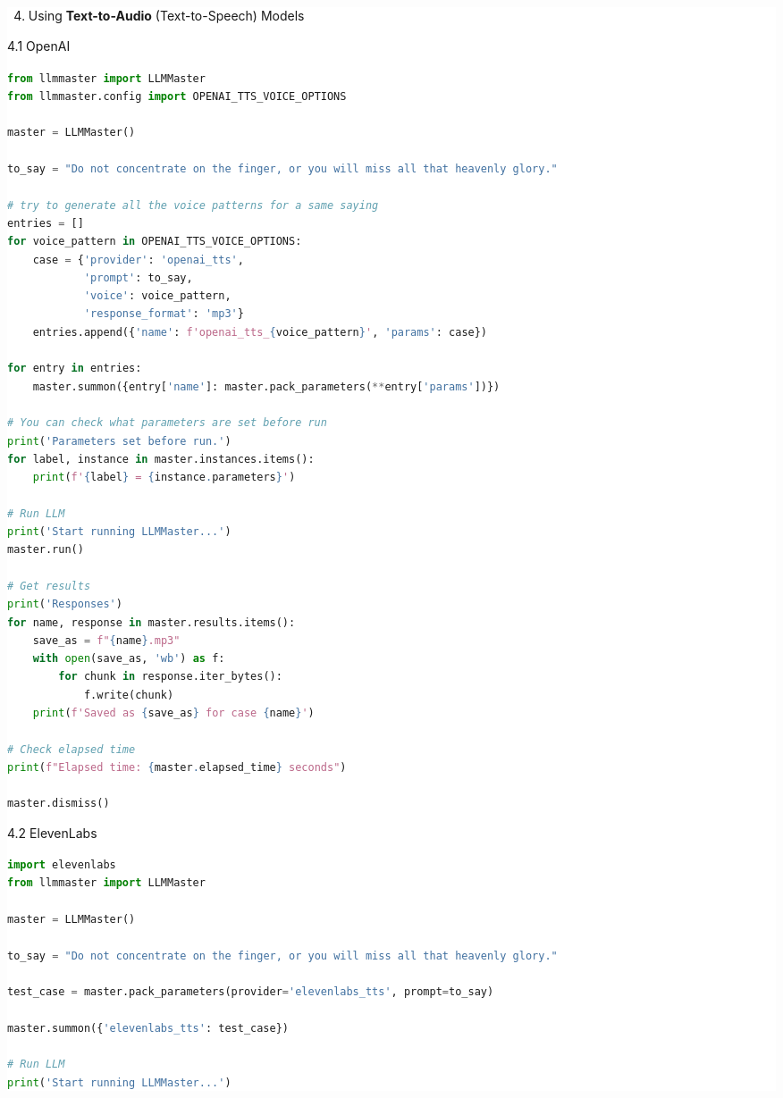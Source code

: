 ```python
```

  4. Using **Text-to-Audio** (Text-to-Speech) Models

4.1 OpenAI

```python
from llmmaster import LLMMaster
from llmmaster.config import OPENAI_TTS_VOICE_OPTIONS

master = LLMMaster()

to_say = "Do not concentrate on the finger, or you will miss all that heavenly glory."

# try to generate all the voice patterns for a same saying
entries = []
for voice_pattern in OPENAI_TTS_VOICE_OPTIONS:
    case = {'provider': 'openai_tts',
            'prompt': to_say,
            'voice': voice_pattern,
            'response_format': 'mp3'}
    entries.append({'name': f'openai_tts_{voice_pattern}', 'params': case})

for entry in entries:
    master.summon({entry['name']: master.pack_parameters(**entry['params'])})

# You can check what parameters are set before run
print('Parameters set before run.')
for label, instance in master.instances.items():
    print(f'{label} = {instance.parameters}')

# Run LLM
print('Start running LLMMaster...')
master.run()

# Get results
print('Responses')
for name, response in master.results.items():
    save_as = f"{name}.mp3"
    with open(save_as, 'wb') as f:
        for chunk in response.iter_bytes():
            f.write(chunk)
    print(f'Saved as {save_as} for case {name}')

# Check elapsed time
print(f"Elapsed time: {master.elapsed_time} seconds")

master.dismiss()
```

4.2 ElevenLabs

```python
import elevenlabs
from llmmaster import LLMMaster

master = LLMMaster()

to_say = "Do not concentrate on the finger, or you will miss all that heavenly glory."

test_case = master.pack_parameters(provider='elevenlabs_tts', prompt=to_say)

master.summon({'elevenlabs_tts': test_case})

# Run LLM
print('Start running LLMMaster...')
```